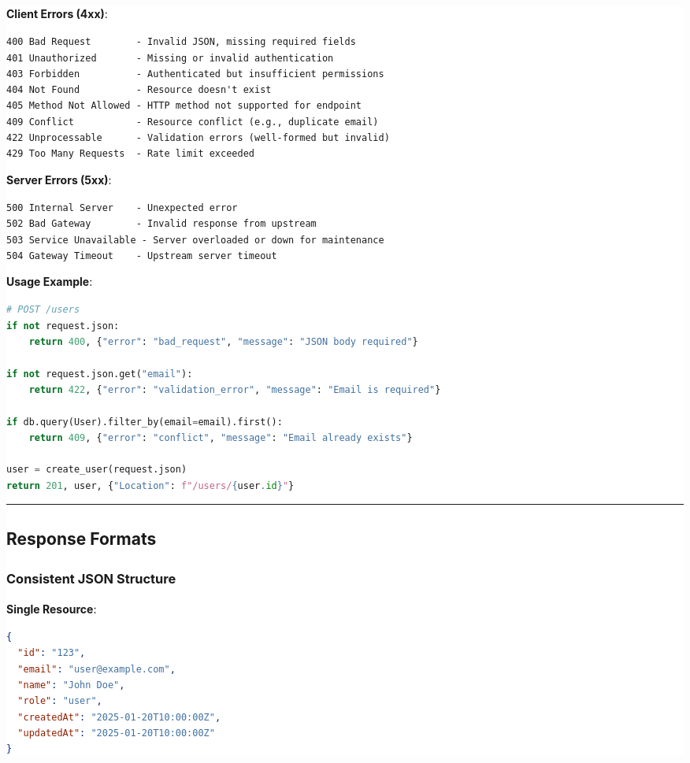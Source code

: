 **Client Errors (4xx)**:
```
400 Bad Request        - Invalid JSON, missing required fields
401 Unauthorized       - Missing or invalid authentication
403 Forbidden          - Authenticated but insufficient permissions
404 Not Found          - Resource doesn't exist
405 Method Not Allowed - HTTP method not supported for endpoint
409 Conflict           - Resource conflict (e.g., duplicate email)
422 Unprocessable      - Validation errors (well-formed but invalid)
429 Too Many Requests  - Rate limit exceeded
```

**Server Errors (5xx)**:
```
500 Internal Server    - Unexpected error
502 Bad Gateway        - Invalid response from upstream
503 Service Unavailable - Server overloaded or down for maintenance
504 Gateway Timeout    - Upstream server timeout
```

**Usage Example**:
```python
# POST /users
if not request.json:
    return 400, {"error": "bad_request", "message": "JSON body required"}

if not request.json.get("email"):
    return 422, {"error": "validation_error", "message": "Email is required"}

if db.query(User).filter_by(email=email).first():
    return 409, {"error": "conflict", "message": "Email already exists"}

user = create_user(request.json)
return 201, user, {"Location": f"/users/{user.id}"}
```

---

## Response Formats

### Consistent JSON Structure

**Single Resource**:
```json
{
  "id": "123",
  "email": "user@example.com",
  "name": "John Doe",
  "role": "user",
  "createdAt": "2025-01-20T10:00:00Z",
  "updatedAt": "2025-01-20T10:00:00Z"
}
```
